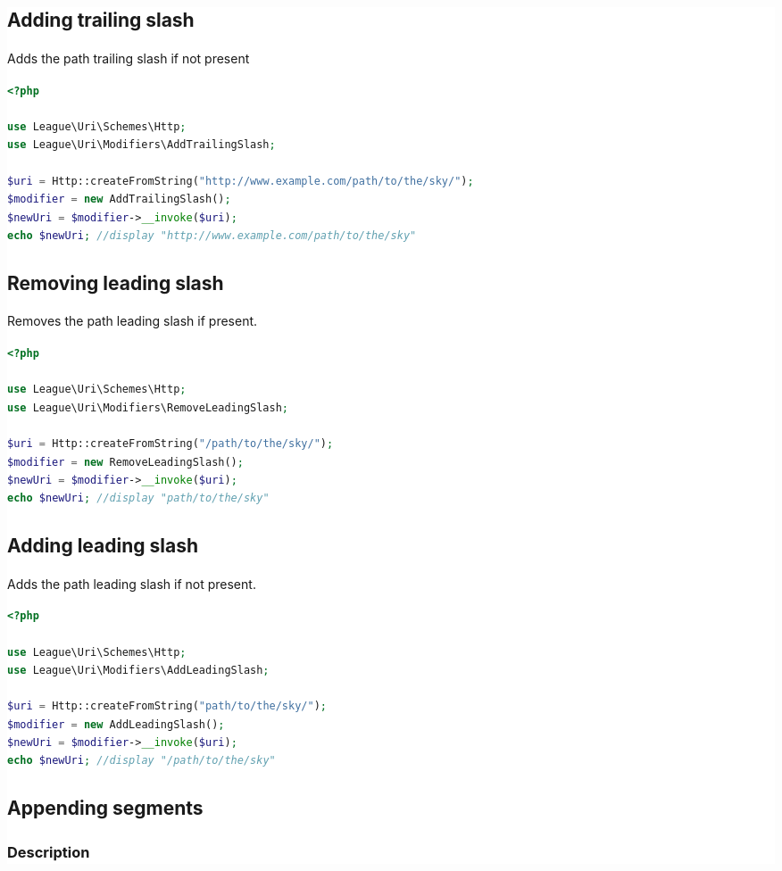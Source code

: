 ## Adding trailing slash

Adds the path trailing slash if not present

~~~php
<?php

use League\Uri\Schemes\Http;
use League\Uri\Modifiers\AddTrailingSlash;

$uri = Http::createFromString("http://www.example.com/path/to/the/sky/");
$modifier = new AddTrailingSlash();
$newUri = $modifier->__invoke($uri);
echo $newUri; //display "http://www.example.com/path/to/the/sky"
~~~

## Removing leading slash

Removes the path leading slash if present.

~~~php
<?php

use League\Uri\Schemes\Http;
use League\Uri\Modifiers\RemoveLeadingSlash;

$uri = Http::createFromString("/path/to/the/sky/");
$modifier = new RemoveLeadingSlash();
$newUri = $modifier->__invoke($uri);
echo $newUri; //display "path/to/the/sky"
~~~

## Adding leading slash

Adds the path leading slash if not present.

~~~php
<?php

use League\Uri\Schemes\Http;
use League\Uri\Modifiers\AddLeadingSlash;

$uri = Http::createFromString("path/to/the/sky/");
$modifier = new AddLeadingSlash();
$newUri = $modifier->__invoke($uri);
echo $newUri; //display "/path/to/the/sky"
~~~

## Appending segments

### Description
